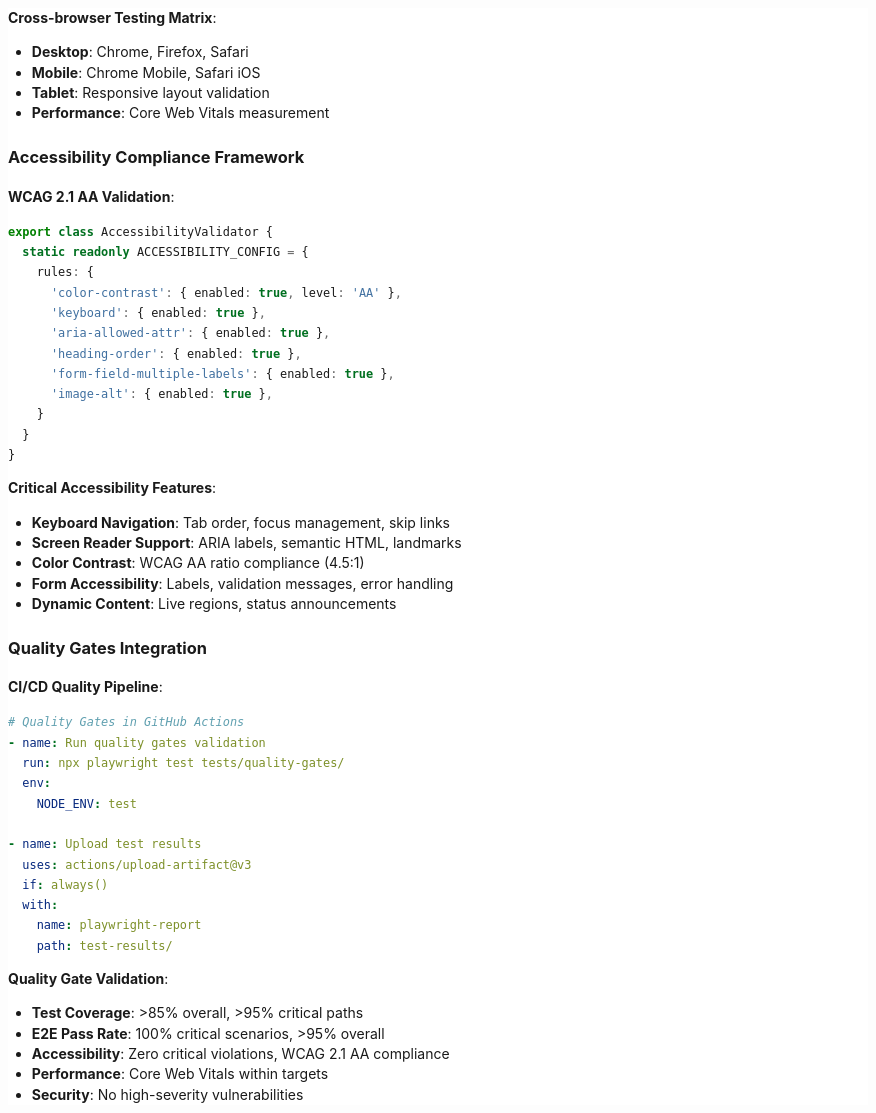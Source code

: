 **Cross-browser Testing Matrix**:
- **Desktop**: Chrome, Firefox, Safari
- **Mobile**: Chrome Mobile, Safari iOS
- **Tablet**: Responsive layout validation
- **Performance**: Core Web Vitals measurement

### Accessibility Compliance Framework

**WCAG 2.1 AA Validation**:
```typescript
export class AccessibilityValidator {
  static readonly ACCESSIBILITY_CONFIG = {
    rules: {
      'color-contrast': { enabled: true, level: 'AA' },
      'keyboard': { enabled: true },
      'aria-allowed-attr': { enabled: true },
      'heading-order': { enabled: true },
      'form-field-multiple-labels': { enabled: true },
      'image-alt': { enabled: true },
    }
  }
}
```

**Critical Accessibility Features**:
- **Keyboard Navigation**: Tab order, focus management, skip links
- **Screen Reader Support**: ARIA labels, semantic HTML, landmarks
- **Color Contrast**: WCAG AA ratio compliance (4.5:1)
- **Form Accessibility**: Labels, validation messages, error handling
- **Dynamic Content**: Live regions, status announcements

### Quality Gates Integration

**CI/CD Quality Pipeline**:
```yaml
# Quality Gates in GitHub Actions
- name: Run quality gates validation
  run: npx playwright test tests/quality-gates/
  env:
    NODE_ENV: test

- name: Upload test results
  uses: actions/upload-artifact@v3
  if: always()
  with:
    name: playwright-report
    path: test-results/
```

**Quality Gate Validation**:
- **Test Coverage**: >85% overall, >95% critical paths
- **E2E Pass Rate**: 100% critical scenarios, >95% overall
- **Accessibility**: Zero critical violations, WCAG 2.1 AA compliance
- **Performance**: Core Web Vitals within targets
- **Security**: No high-severity vulnerabilities
